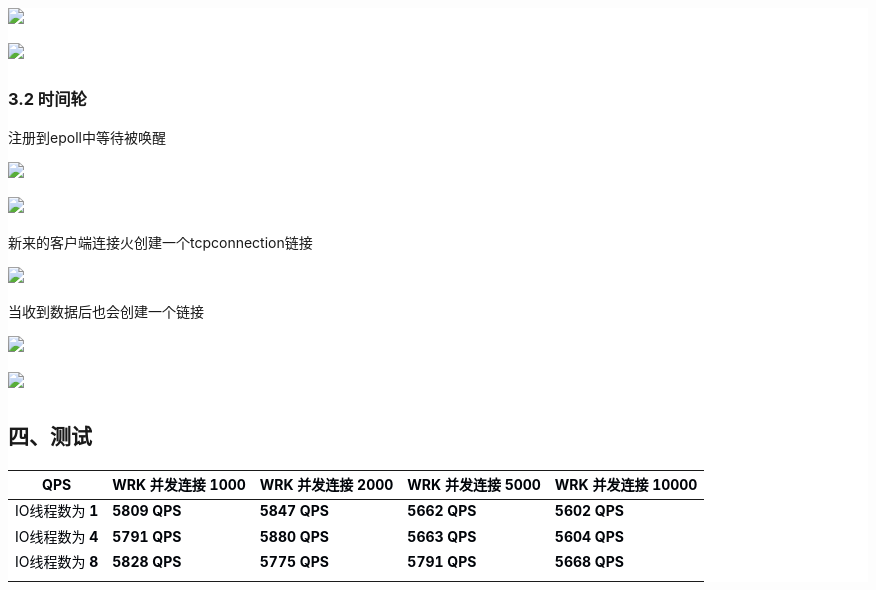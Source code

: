 
![](https://cdn.nlark.com/yuque/0/2025/png/34771315/1744783948285-0966df7e-f4c4-485e-833c-bb1c9c1e5e27.png)

![](https://cdn.nlark.com/yuque/0/2025/png/34771315/1744972201830-8438569e-ca4b-4506-9a6b-9fa1c76af6b5.png)

### 3.2 时间轮
注册到epoll中等待被唤醒

![](https://cdn.nlark.com/yuque/0/2025/png/34771315/1744708309830-e4b9457a-7e5e-4895-8b0c-70600ad987d2.png)

![](https://cdn.nlark.com/yuque/0/2025/png/34771315/1744708346154-5f3bbeee-fb94-4543-8098-93e9dd1367b9.png)

新来的客户端连接火创建一个tcpconnection链接

![](https://cdn.nlark.com/yuque/0/2025/png/34771315/1744708152991-1c42e45d-39e8-462e-8412-1927ac881c57.png)

当收到数据后也会创建一个链接

![](https://cdn.nlark.com/yuque/0/2025/png/34771315/1744708240686-5a47079f-1364-4471-a4ae-c874bcacac4e.png)

![](https://cdn.nlark.com/yuque/0/2025/png/34771315/1744708231424-d3a6fc14-7459-466e-9788-0292265cc6da.png)

## 四、测试
| **<font style="color:rgb(1, 4, 9);">QPS</font>** | **<font style="color:rgb(1, 4, 9);">WRK 并发连接 1000</font>** | **<font style="color:rgb(1, 4, 9);">WRK 并发连接 2000</font>** | **<font style="color:rgb(1, 4, 9);">WRK 并发连接 5000</font>** | **<font style="color:rgb(1, 4, 9);">WRK 并发连接 10000</font>** |
| --- | --- | --- | --- | --- |
| <font style="color:rgb(1, 4, 9);">IO线程数为</font><font style="color:rgb(1, 4, 9);"> </font>**<font style="color:rgb(1, 4, 9);">1</font>** | **<font style="color:rgb(1, 4, 9);">5809 QPS</font>** | **<font style="color:rgb(1, 4, 9);">5847 QPS</font>** | **<font style="color:rgb(1, 4, 9);">5662 QPS</font>** | **<font style="color:rgb(1, 4, 9);">5602 QPS</font>** |
| <font style="color:rgb(1, 4, 9);">IO线程数为</font><font style="color:rgb(1, 4, 9);"> </font>**<font style="color:rgb(1, 4, 9);">4</font>** | **<font style="color:rgb(1, 4, 9);">5791 QPS</font>** | **<font style="color:rgb(1, 4, 9);">5880 QPS</font>** | **<font style="color:rgb(1, 4, 9);">5663 QPS</font>** | **<font style="color:rgb(1, 4, 9);">5604 QPS</font>** |
| <font style="color:rgb(1, 4, 9);">IO线程数为</font><font style="color:rgb(1, 4, 9);"> </font>**<font style="color:rgb(1, 4, 9);">8</font>** | **<font style="color:rgb(1, 4, 9);">5828 QPS</font>** | **<font style="color:rgb(1, 4, 9);">5775 QPS</font>** | **<font style="color:rgb(1, 4, 9);">5791 QPS</font>** | **<font style="color:rgb(1, 4, 9);">5668 QPS</font>** |
|  |  |  |  |  |


